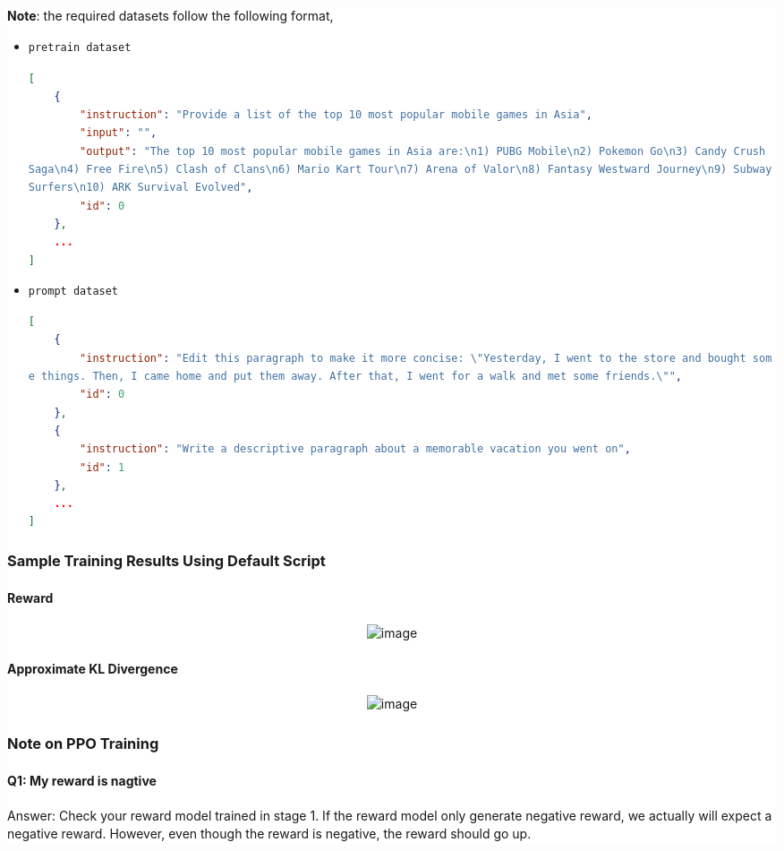 **Note**: the required datasets follow the following format,

- `pretrain dataset`

  ```json
  [
      {
          "instruction": "Provide a list of the top 10 most popular mobile games in Asia",
          "input": "",
          "output": "The top 10 most popular mobile games in Asia are:\n1) PUBG Mobile\n2) Pokemon Go\n3) Candy Crush Saga\n4) Free Fire\n5) Clash of Clans\n6) Mario Kart Tour\n7) Arena of Valor\n8) Fantasy Westward Journey\n9) Subway Surfers\n10) ARK Survival Evolved",
          "id": 0
      },
      ...
  ]
  ```

- `prompt dataset`

  ```json
  [
      {
          "instruction": "Edit this paragraph to make it more concise: \"Yesterday, I went to the store and bought some things. Then, I came home and put them away. After that, I went for a walk and met some friends.\"",
          "id": 0
      },
      {
          "instruction": "Write a descriptive paragraph about a memorable vacation you went on",
          "id": 1
      },
      ...
  ]
  ```
### Sample Training Results Using Default Script
#### Reward
<p align="center">
<img width="700" alt="image" src="https://raw.githubusercontent.com/YeAnbang/imagehostingrepo/main/reward.png">
</p>

#### Approximate KL Divergence
<p align="center">
<img width="700" alt="image" src="https://raw.githubusercontent.com/YeAnbang/imagehostingrepo/main/KL.png">
</p>

### Note on PPO Training
#### Q1: My reward is nagtive
Answer: Check your reward model trained in stage 1. If the reward model only generate negative reward, we actually will expect a negative reward. However, even though the reward is negative, the reward should go up.
